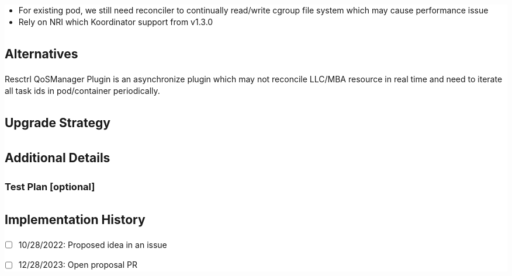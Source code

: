 - For existing pod, we still need reconciler to continually read/write cgroup file system which may cause performance issue
- Rely on NRI which Koordinator support from v1.3.0
## Alternatives

Resctrl QoSManager Plugin is an asynchronize plugin which may not reconcile LLC/MBA resource in real time and need to iterate all task ids in pod/container periodically.

## Upgrade Strategy

## Additional Details

### Test Plan [optional]

## Implementation History
- [ ] 10/28/2022: Proposed idea in an issue 
- [ ] 12/28/2023: Open proposal PR


